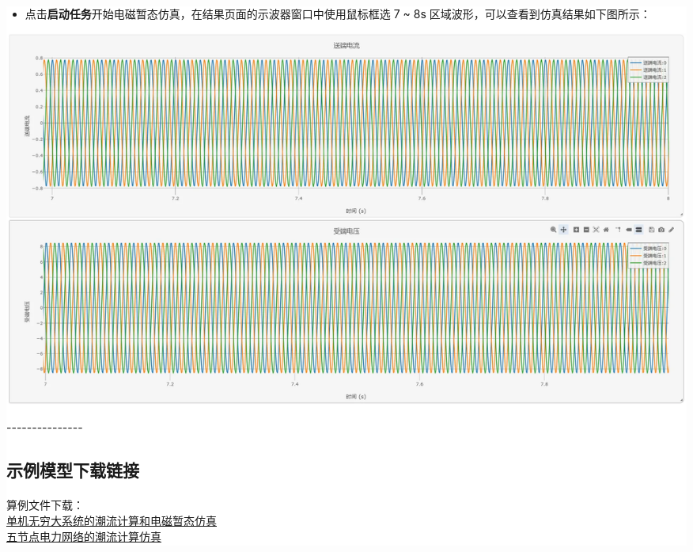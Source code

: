 - 点击**启动任务**开始电磁暂态仿真，在结果页面的示波器窗口中使用鼠标框选 7 ~ 8s 区域波形，可以查看到仿真结果如下图所示：
  
![7~8s的电磁暂态仿真结果 =x450](./results.png)

</TabItem>

</Tabs>
---------------

## 示例模型下载链接
算例文件下载：  
[单机无穷大系统的潮流计算和电磁暂态仿真](./case-2.cmdl)  
[五节点电力网络的潮流计算仿真](./case-3.cmdl)